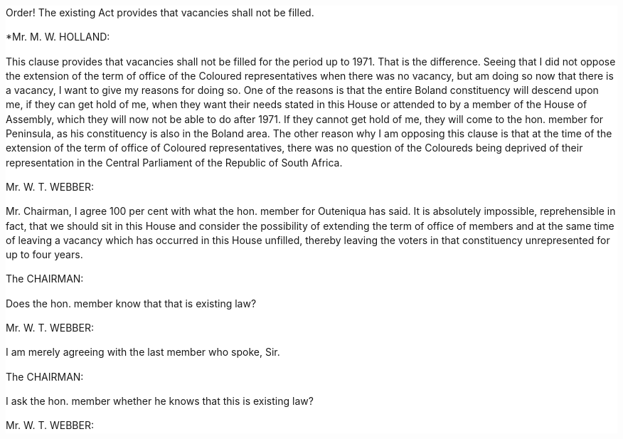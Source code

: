 <p>Order! The existing Act provides that vacancies shall not be filled.</p>

</speech>

<speech by="#holland">

<from>*Mr. <person refersTo="#hansard_za">M. W. HOLLAND</person>:</from>

<p>This clause provides that vacancies shall not be filled for the period up to 1971. That is the difference. Seeing that I did not oppose the extension of the term of office of the Coloured representatives when there was no vacancy, but am doing so now that there is a vacancy, I want to give my reasons for doing so. One of the reasons is that the entire Boland constituency will descend upon me, if they can get hold of me, when they want their needs stated in this House or attended to by a member of the House of Assembly, which they will now not be able to do after 1971. If they cannot get hold of me, they will come to the hon. member for Peninsula, as his constituency is also in the Boland area. The other reason why I am opposing this clause is that at the time of the extension of the term of office of Coloured representatives, there was no question of the Coloureds being deprived of their representation in the Central Parliament of the Republic of South Africa.</p>

</speech>

<speech by="#webber">

<from>Mr. <person refersTo="#hansard_za">W. T. WEBBER</person>:</from>

<p>Mr. Chairman, I agree 100 per cent with what the hon. member for Outeniqua has said. It is absolutely impossible, reprehensible in fact, that we should sit in this House and consider the possibility of extending the term of office of members and at the same time of leaving a vacancy which has occurred in this House unfilled, thereby leaving the voters in that constituency unrepresented for up to four years.</p>

</speech>

<speech by="#chairman">

<from>The <person refersTo="#hansard_za">CHAIRMAN</person>:</from>

<p>Does the hon. member know that that is existing law?</p>

</speech>

<speech by="#webber">

<from>Mr. <person refersTo="#hansard_za">W. T. WEBBER</person>:</from>

<p>I am merely agreeing with the last member who spoke, Sir.</p>

</speech>

<speech by="#chairman">

<from>The <person refersTo="#hansard_za">CHAIRMAN</person>:</from>

<p>I ask the hon. member whether he knows that this is existing law?</p>

</speech>

<speech by="#webber">

<from><span class="col_3665-3666" refersTo="page_0465"/>Mr. <person refersTo="#hansard_za">W. T. WEBBER</person>:</from>
